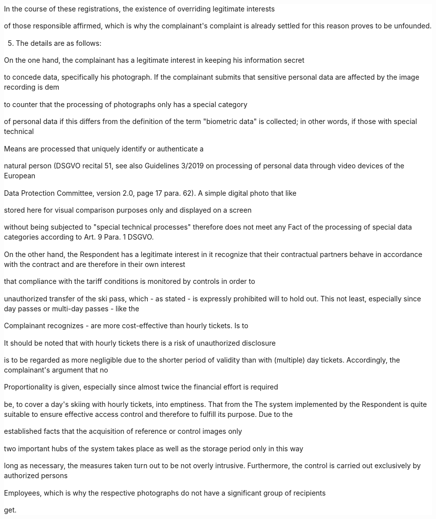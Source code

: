 In the course of these registrations, the existence of overriding legitimate interests

of those responsible affirmed, which is why the complainant's complaint is already settled
for this reason proves to be unfounded.

5. The details are as follows:

On the one hand, the complainant has a legitimate interest in keeping his information secret

to concede data, specifically his photograph. If the complainant submits
that sensitive personal data are affected by the image recording is dem

to counter that the processing of photographs only has a special category

of personal data if this differs from the definition of the term
"biometric data" is collected; in other words, if those with special technical

Means are processed that uniquely identify or authenticate a

natural person (DSGVO recital 51, see also Guidelines 3/2019 on
processing of personal data through video devices of the European

Data Protection Committee, version 2.0, page 17 para. 62). A simple digital photo that like

stored here for visual comparison purposes only and displayed on a screen

without being subjected to "special technical processes" therefore does not meet any
Fact of the processing of special data categories according to Art. 9 Para. 1 DSGVO.

On the other hand, the Respondent has a legitimate interest in it
recognize that their contractual partners behave in accordance with the contract and are therefore in their own interest

that compliance with the tariff conditions is monitored by controls in order to

unauthorized transfer of the ski pass, which - as stated - is expressly prohibited
will to hold out. This not least, especially since day passes or multi-day passes - like the

Complainant recognizes - are more cost-effective than hourly tickets. Is to

It should be noted that with hourly tickets there is a risk of unauthorized disclosure

is to be regarded as more negligible due to the shorter period of validity than with (multiple)
day tickets. Accordingly, the complainant's argument that no

Proportionality is given, especially since almost twice the financial effort is required

be, to cover a day's skiing with hourly tickets, into emptiness. That from the
The system implemented by the Respondent is quite suitable to ensure effective access control and therefore to fulfill its purpose. Due to the

established facts that the acquisition of reference or control images only

two important hubs of the system takes place as well as the storage period only in this way

long as necessary, the measures taken turn out to be not
overly intrusive. Furthermore, the control is carried out exclusively by authorized persons

Employees, which is why the respective photographs do not have a significant group of recipients

get.
